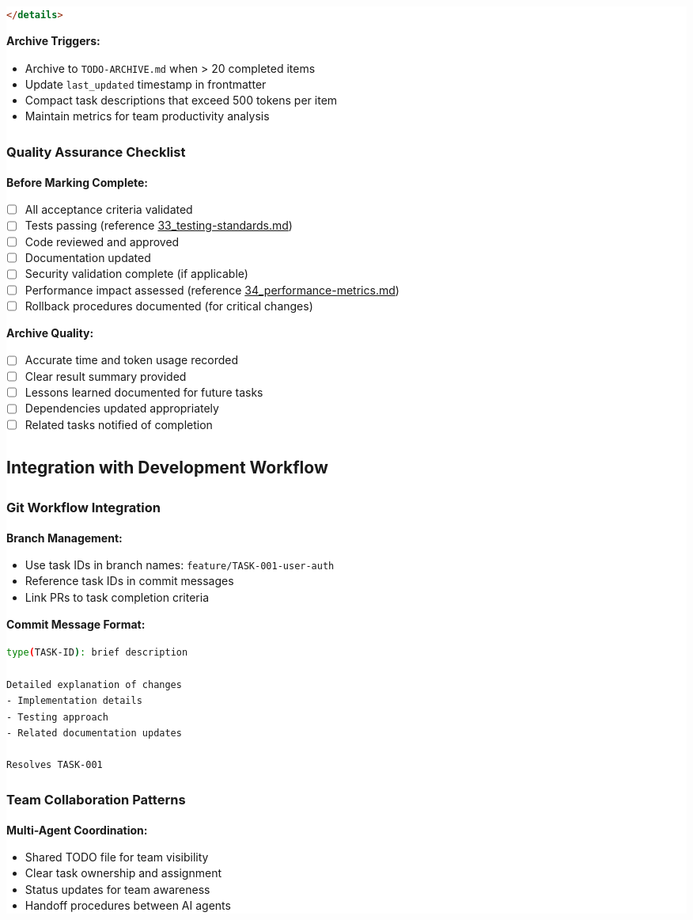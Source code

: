 ```markdown
</details>
```

**Archive Triggers:**
- Archive to `TODO-ARCHIVE.md` when > 20 completed items
- Update `last_updated` timestamp in frontmatter
- Compact task descriptions that exceed 500 tokens per item
- Maintain metrics for team productivity analysis

### Quality Assurance Checklist

**Before Marking Complete:**
- [ ] All acceptance criteria validated
- [ ] Tests passing (reference [33_testing-standards.md](./33_testing-standards.md))
- [ ] Code reviewed and approved
- [ ] Documentation updated
- [ ] Security validation complete (if applicable)
- [ ] Performance impact assessed (reference [34_performance-metrics.md](./34_performance-metrics.md))
- [ ] Rollback procedures documented (for critical changes)

**Archive Quality:**
- [ ] Accurate time and token usage recorded
- [ ] Clear result summary provided
- [ ] Lessons learned documented for future tasks
- [ ] Dependencies updated appropriately
- [ ] Related tasks notified of completion

## Integration with Development Workflow

### Git Workflow Integration

**Branch Management:**
- Use task IDs in branch names: `feature/TASK-001-user-auth`
- Reference task IDs in commit messages
- Link PRs to task completion criteria

**Commit Message Format:**
```bash
type(TASK-ID): brief description

Detailed explanation of changes
- Implementation details
- Testing approach
- Related documentation updates

Resolves TASK-001
```

### Team Collaboration Patterns

**Multi-Agent Coordination:**
- Shared TODO file for team visibility
- Clear task ownership and assignment
- Status updates for team awareness
- Handoff procedures between AI agents
